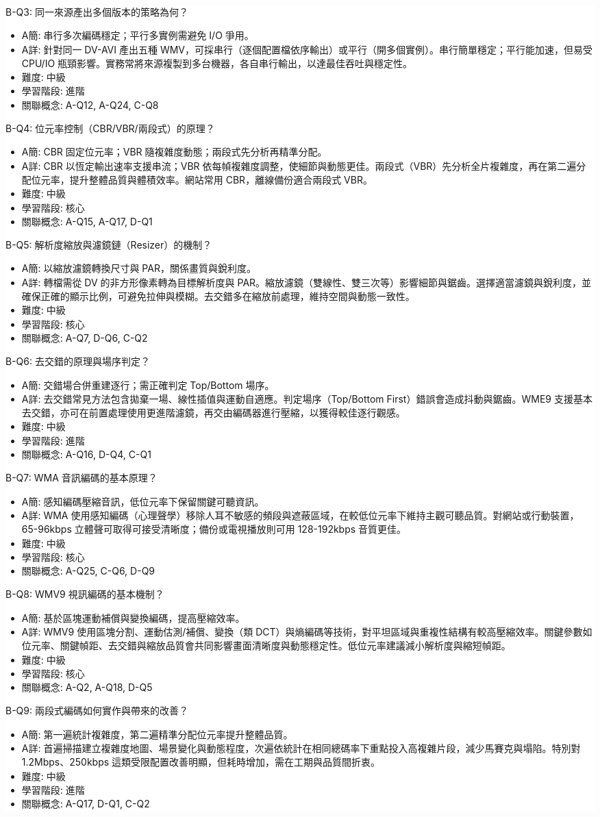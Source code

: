 B-Q3: 同一來源產出多個版本的策略為何？
- A簡: 串行多次編碼穩定；平行多實例需避免 I/O 爭用。
- A詳: 針對同一 DV-AVI 產出五種 WMV，可採串行（逐個配置檔依序輸出）或平行（開多個實例）。串行簡單穩定；平行能加速，但易受 CPU/IO 瓶頸影響。實務常將來源複製到多台機器，各自串行輸出，以達最佳吞吐與穩定性。
- 難度: 中級
- 學習階段: 進階
- 關聯概念: A-Q12, A-Q24, C-Q8

B-Q4: 位元率控制（CBR/VBR/兩段式）的原理？
- A簡: CBR 固定位元率；VBR 隨複雜度動態；兩段式先分析再精準分配。
- A詳: CBR 以恆定輸出速率支援串流；VBR 依每幀複雜度調整，使細節與動態更佳。兩段式（VBR）先分析全片複雜度，再在第二遍分配位元率，提升整體品質與體積效率。網站常用 CBR，離線備份適合兩段式 VBR。
- 難度: 中級
- 學習階段: 核心
- 關聯概念: A-Q15, A-Q17, D-Q1

B-Q5: 解析度縮放與濾鏡鏈（Resizer）的機制？
- A簡: 以縮放濾鏡轉換尺寸與 PAR，關係畫質與銳利度。
- A詳: 轉檔需從 DV 的非方形像素轉為目標解析度與 PAR。縮放濾鏡（雙線性、雙三次等）影響細節與鋸齒。選擇適當濾鏡與銳利度，並確保正確的顯示比例，可避免拉伸與模糊。去交錯多在縮放前處理，維持空間與動態一致性。
- 難度: 中級
- 學習階段: 核心
- 關聯概念: A-Q7, D-Q6, C-Q2

B-Q6: 去交錯的原理與場序判定？
- A簡: 交錯場合併重建逐行；需正確判定 Top/Bottom 場序。
- A詳: 去交錯常見方法包含拋棄一場、線性插值與運動自適應。判定場序（Top/Bottom First）錯誤會造成抖動與鋸齒。WME9 支援基本去交錯，亦可在前置處理使用更進階濾鏡，再交由編碼器進行壓縮，以獲得較佳逐行觀感。
- 難度: 中級
- 學習階段: 進階
- 關聯概念: A-Q16, D-Q4, C-Q1

B-Q7: WMA 音訊編碼的基本原理？
- A簡: 感知編碼壓縮音訊，低位元率下保留關鍵可聽資訊。
- A詳: WMA 使用感知編碼（心理聲學）移除人耳不敏感的頻段與遮蔽區域，在較低位元率下維持主觀可聽品質。對網站或行動裝置，65-96kbps 立體聲可取得可接受清晰度；備份或電視播放則可用 128-192kbps 音質更佳。
- 難度: 中級
- 學習階段: 核心
- 關聯概念: A-Q25, C-Q6, D-Q9

B-Q8: WMV9 視訊編碼的基本機制？
- A簡: 基於區塊運動補償與變換編碼，提高壓縮效率。
- A詳: WMV9 使用區塊分割、運動估測/補償、變換（類 DCT）與熵編碼等技術，對平坦區域與重複性結構有較高壓縮效率。關鍵參數如位元率、關鍵幀距、去交錯與縮放品質會共同影響畫面清晰度與動態穩定性。低位元率建議減小解析度與縮短幀距。
- 難度: 中級
- 學習階段: 核心
- 關聯概念: A-Q2, A-Q18, D-Q5

B-Q9: 兩段式編碼如何實作與帶來的改善？
- A簡: 第一遍統計複雜度，第二遍精準分配位元率提升整體品質。
- A詳: 首遍掃描建立複雜度地圖、場景變化與動態程度，次遍依統計在相同總碼率下重點投入高複雜片段，減少馬賽克與塌陷。特別對 1.2Mbps、250kbps 這類受限配置改善明顯，但耗時增加，需在工期與品質間折衷。
- 難度: 中級
- 學習階段: 進階
- 關聯概念: A-Q17, D-Q1, C-Q2
